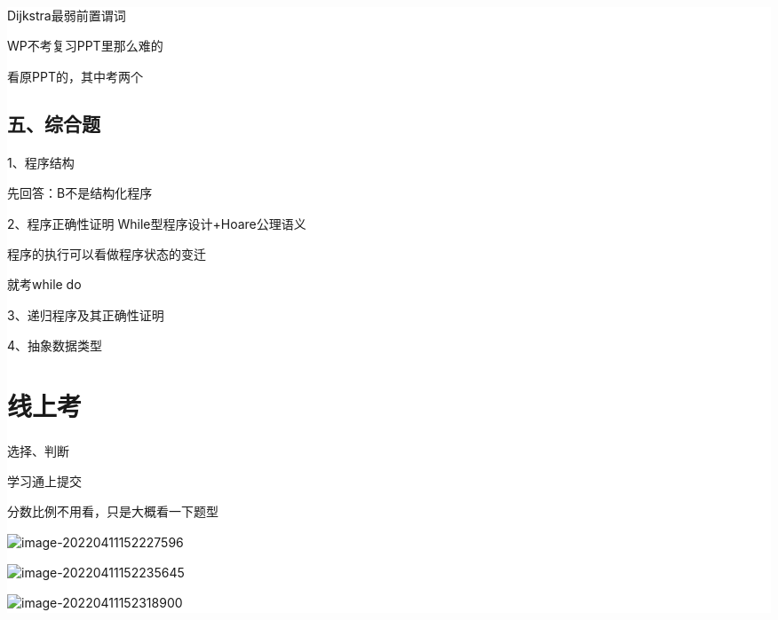 Dijkstra最弱前置谓词

WP不考复习PPT里那么难的

看原PPT的，其中考两个





## 五、综合题

1、程序结构

先回答：B不是结构化程序





2、程序正确性证明  While型程序设计+Hoare公理语义

程序的执行可以看做程序状态的变迁

就考while do





3、递归程序及其正确性证明







4、抽象数据类型













# 线上考

选择、判断 

学习通上提交



分数比例不用看，只是大概看一下题型

![image-20220411152227596](https://s2.loli.net/2022/04/11/jLJk4vsUzEnGXy1.png)



![image-20220411152235645](https://s2.loli.net/2022/04/11/wvsfcGCJDrFOLxy.png)

![image-20220411152318900](https://s2.loli.net/2022/04/11/7vGYu2mSfEWFc1r.png)
